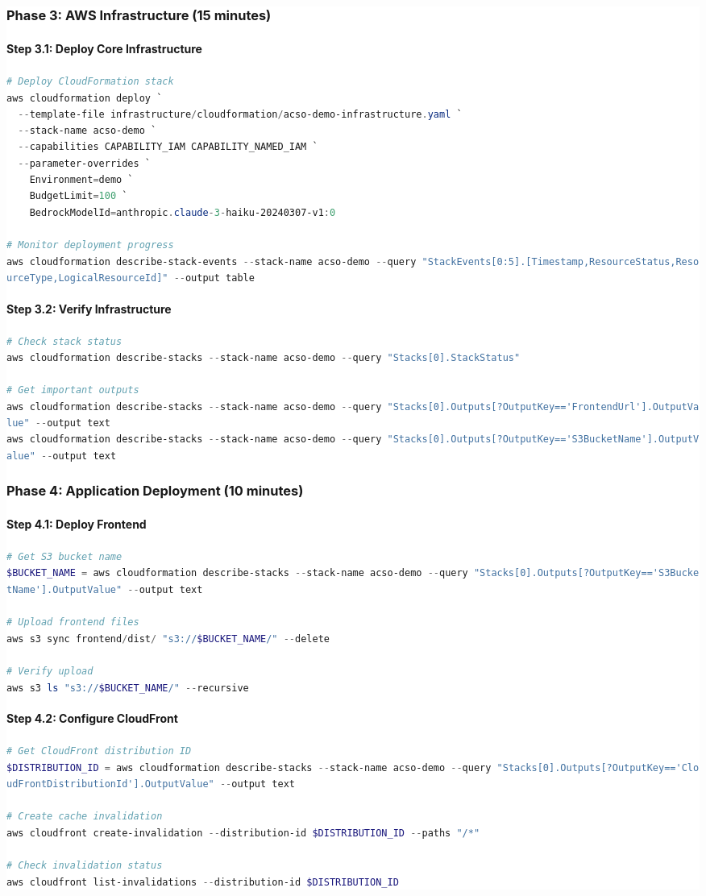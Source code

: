 ### Phase 3: AWS Infrastructure (15 minutes)

#### Step 3.1: Deploy Core Infrastructure
```powershell
# Deploy CloudFormation stack
aws cloudformation deploy `
  --template-file infrastructure/cloudformation/acso-demo-infrastructure.yaml `
  --stack-name acso-demo `
  --capabilities CAPABILITY_IAM CAPABILITY_NAMED_IAM `
  --parameter-overrides `
    Environment=demo `
    BudgetLimit=100 `
    BedrockModelId=anthropic.claude-3-haiku-20240307-v1:0

# Monitor deployment progress
aws cloudformation describe-stack-events --stack-name acso-demo --query "StackEvents[0:5].[Timestamp,ResourceStatus,ResourceType,LogicalResourceId]" --output table
```

#### Step 3.2: Verify Infrastructure
```powershell
# Check stack status
aws cloudformation describe-stacks --stack-name acso-demo --query "Stacks[0].StackStatus"

# Get important outputs
aws cloudformation describe-stacks --stack-name acso-demo --query "Stacks[0].Outputs[?OutputKey=='FrontendUrl'].OutputValue" --output text
aws cloudformation describe-stacks --stack-name acso-demo --query "Stacks[0].Outputs[?OutputKey=='S3BucketName'].OutputValue" --output text
```

### Phase 4: Application Deployment (10 minutes)

#### Step 4.1: Deploy Frontend
```powershell
# Get S3 bucket name
$BUCKET_NAME = aws cloudformation describe-stacks --stack-name acso-demo --query "Stacks[0].Outputs[?OutputKey=='S3BucketName'].OutputValue" --output text

# Upload frontend files
aws s3 sync frontend/dist/ "s3://$BUCKET_NAME/" --delete

# Verify upload
aws s3 ls "s3://$BUCKET_NAME/" --recursive
```

#### Step 4.2: Configure CloudFront
```powershell
# Get CloudFront distribution ID
$DISTRIBUTION_ID = aws cloudformation describe-stacks --stack-name acso-demo --query "Stacks[0].Outputs[?OutputKey=='CloudFrontDistributionId'].OutputValue" --output text

# Create cache invalidation
aws cloudfront create-invalidation --distribution-id $DISTRIBUTION_ID --paths "/*"

# Check invalidation status
aws cloudfront list-invalidations --distribution-id $DISTRIBUTION_ID
```

